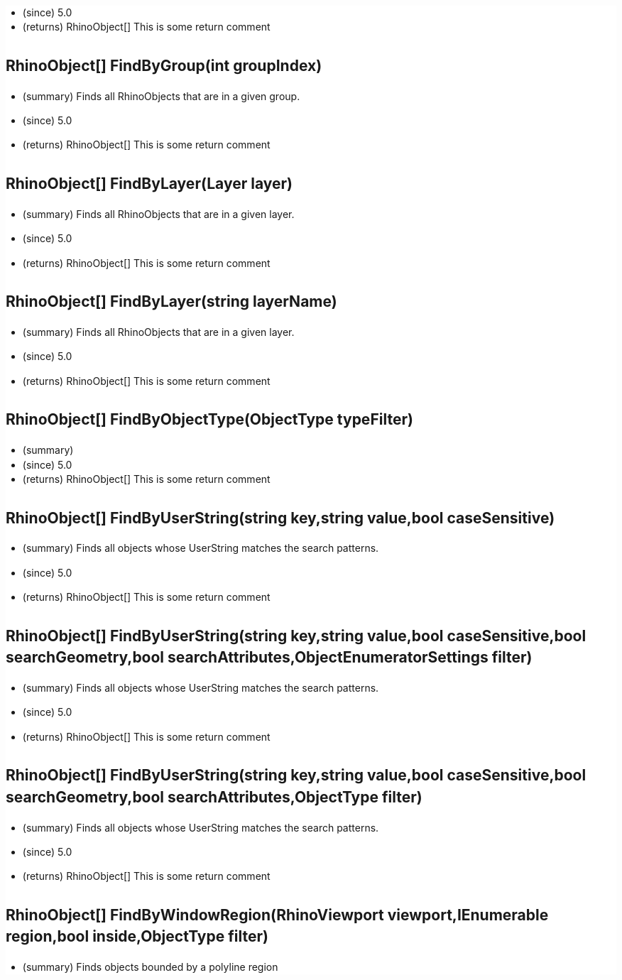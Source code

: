 - (since) 5.0
- (returns) RhinoObject[] This is some return comment
## RhinoObject[] FindByGroup(int groupIndex)
- (summary) 
     Finds all RhinoObjects that are in a given group.
     
- (since) 5.0
- (returns) RhinoObject[] This is some return comment
## RhinoObject[] FindByLayer(Layer layer)
- (summary) 
     Finds all RhinoObjects that are in a given layer.
     
- (since) 5.0
- (returns) RhinoObject[] This is some return comment
## RhinoObject[] FindByLayer(string layerName)
- (summary) 
     Finds all RhinoObjects that are in a given layer.
     
- (since) 5.0
- (returns) RhinoObject[] This is some return comment
## RhinoObject[] FindByObjectType(ObjectType typeFilter)
- (summary) 
- (since) 5.0
- (returns) RhinoObject[] This is some return comment
## RhinoObject[] FindByUserString(string key,string value,bool caseSensitive)
- (summary) 
     Finds all objects whose UserString matches the search patterns.
     
- (since) 5.0
- (returns) RhinoObject[] This is some return comment
## RhinoObject[] FindByUserString(string key,string value,bool caseSensitive,bool searchGeometry,bool searchAttributes,ObjectEnumeratorSettings filter)
- (summary) 
     Finds all objects whose UserString matches the search patterns.
     
- (since) 5.0
- (returns) RhinoObject[] This is some return comment
## RhinoObject[] FindByUserString(string key,string value,bool caseSensitive,bool searchGeometry,bool searchAttributes,ObjectType filter)
- (summary) 
     Finds all objects whose UserString matches the search patterns.
     
- (since) 5.0
- (returns) RhinoObject[] This is some return comment
## RhinoObject[] FindByWindowRegion(RhinoViewport viewport,IEnumerable<Point3d> region,bool inside,ObjectType filter)
- (summary) 
     Finds objects bounded by a polyline region
     